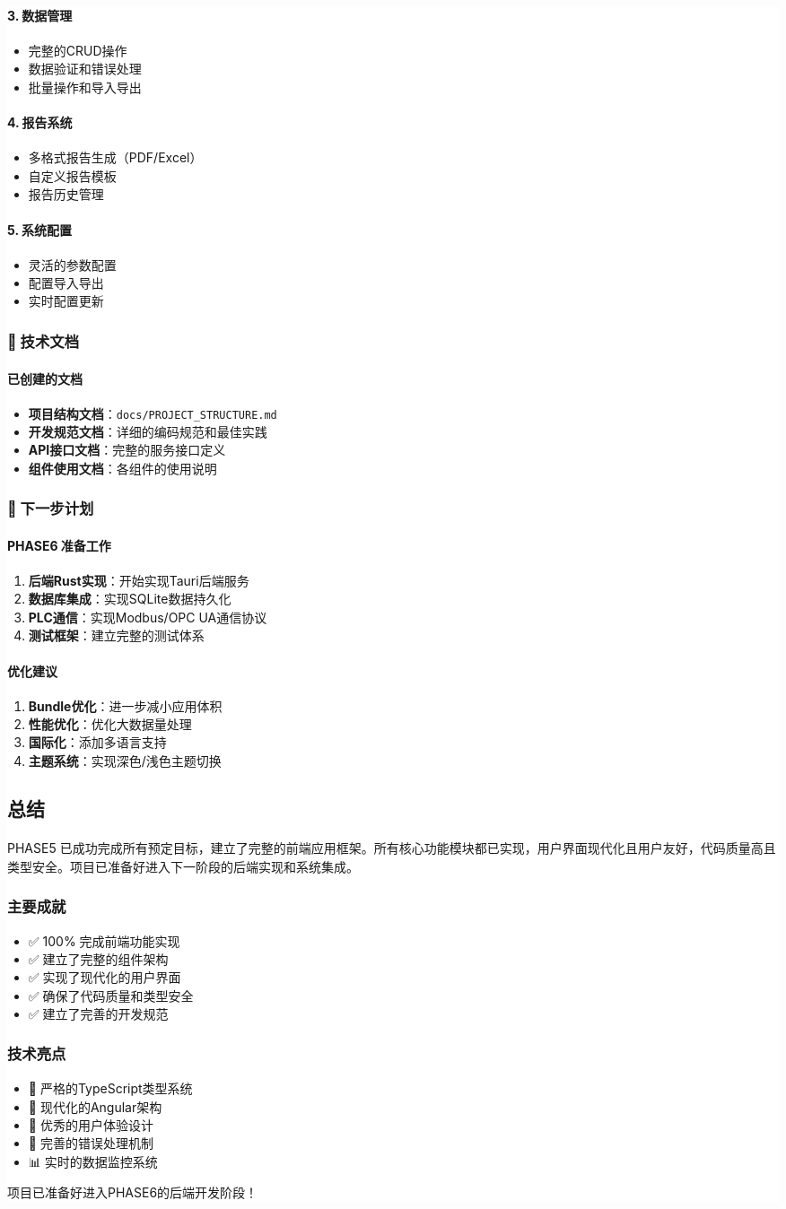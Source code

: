 #### 3. 数据管理
- 完整的CRUD操作
- 数据验证和错误处理
- 批量操作和导入导出

#### 4. 报告系统
- 多格式报告生成（PDF/Excel）
- 自定义报告模板
- 报告历史管理

#### 5. 系统配置
- 灵活的参数配置
- 配置导入导出
- 实时配置更新

### 📝 技术文档

#### 已创建的文档
- **项目结构文档**：`docs/PROJECT_STRUCTURE.md`
- **开发规范文档**：详细的编码规范和最佳实践
- **API接口文档**：完整的服务接口定义
- **组件使用文档**：各组件的使用说明

### 🔄 下一步计划

#### PHASE6 准备工作
1. **后端Rust实现**：开始实现Tauri后端服务
2. **数据库集成**：实现SQLite数据持久化
3. **PLC通信**：实现Modbus/OPC UA通信协议
4. **测试框架**：建立完整的测试体系

#### 优化建议
1. **Bundle优化**：进一步减小应用体积
2. **性能优化**：优化大数据量处理
3. **国际化**：添加多语言支持
4. **主题系统**：实现深色/浅色主题切换

## 总结

PHASE5 已成功完成所有预定目标，建立了完整的前端应用框架。所有核心功能模块都已实现，用户界面现代化且用户友好，代码质量高且类型安全。项目已准备好进入下一阶段的后端实现和系统集成。

### 主要成就
- ✅ 100% 完成前端功能实现
- ✅ 建立了完整的组件架构
- ✅ 实现了现代化的用户界面
- ✅ 确保了代码质量和类型安全
- ✅ 建立了完善的开发规范

### 技术亮点
- 🎯 严格的TypeScript类型系统
- 🚀 现代化的Angular架构
- 💎 优秀的用户体验设计
- 🔧 完善的错误处理机制
- 📊 实时的数据监控系统

项目已准备好进入PHASE6的后端开发阶段！ 
